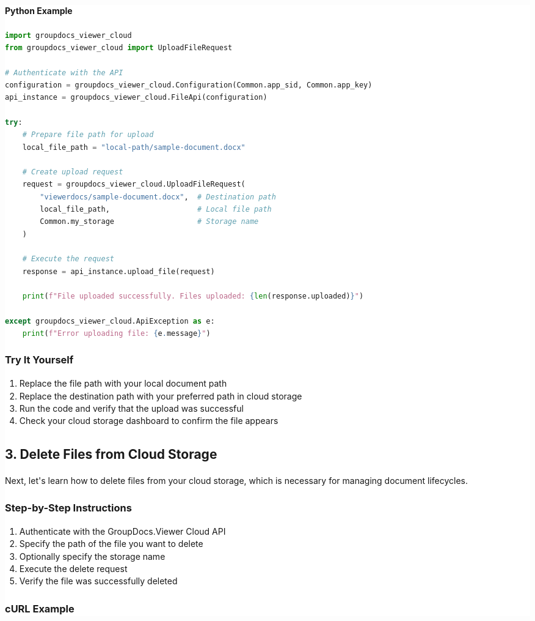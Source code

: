 #### Python Example

```python
import groupdocs_viewer_cloud
from groupdocs_viewer_cloud import UploadFileRequest

# Authenticate with the API
configuration = groupdocs_viewer_cloud.Configuration(Common.app_sid, Common.app_key)
api_instance = groupdocs_viewer_cloud.FileApi(configuration)

try:
    # Prepare file path for upload
    local_file_path = "local-path/sample-document.docx"
    
    # Create upload request
    request = groupdocs_viewer_cloud.UploadFileRequest(
        "viewerdocs/sample-document.docx",  # Destination path
        local_file_path,                    # Local file path
        Common.my_storage                   # Storage name
    )
    
    # Execute the request
    response = api_instance.upload_file(request)
    
    print(f"File uploaded successfully. Files uploaded: {len(response.uploaded)}")
    
except groupdocs_viewer_cloud.ApiException as e:
    print(f"Error uploading file: {e.message}")
```

### Try It Yourself

1. Replace the file path with your local document path
2. Replace the destination path with your preferred path in cloud storage
3. Run the code and verify that the upload was successful
4. Check your cloud storage dashboard to confirm the file appears

## 3. Delete Files from Cloud Storage

Next, let's learn how to delete files from your cloud storage, which is necessary for managing document lifecycles.

### Step-by-Step Instructions

1. Authenticate with the GroupDocs.Viewer Cloud API
2. Specify the path of the file you want to delete
3. Optionally specify the storage name
4. Execute the delete request
5. Verify the file was successfully deleted

### cURL Example
